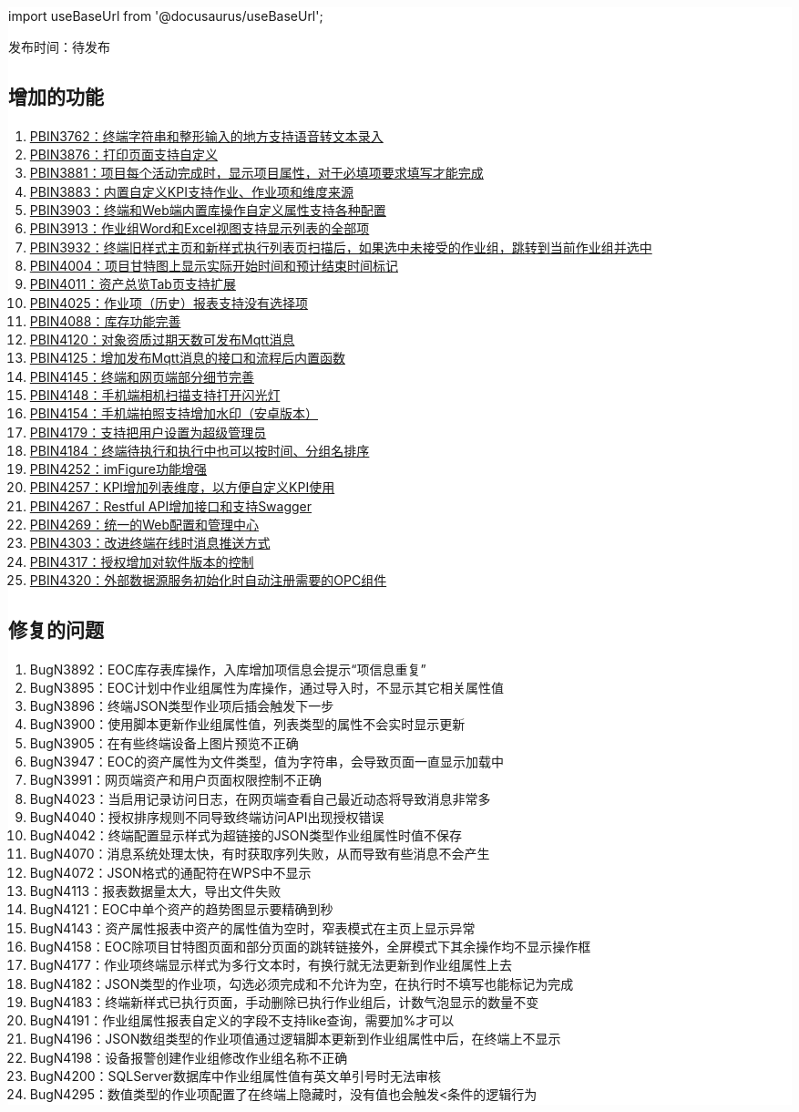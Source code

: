 
import useBaseUrl from '@docusaurus/useBaseUrl';

发布时间：待发布

## 增加的功能

1. [PBIN3762：终端字符串和整形输入的地方支持语音转文本录入](#pbin3762终端字符串和整形输入的地方支持语音转文本录入)
1. [PBIN3876：打印页面支持自定义](#pbin3876打印页面支持自定义)
1. [PBIN3881：项目每个活动完成时，显示项目属性，对于必填项要求填写才能完成](#pbin3881项目每个活动完成时显示项目属性对于必填项要求填写才能完成)
1. [PBIN3883：内置自定义KPI支持作业、作业项和维度来源](#pbin3883内置自定义kpi支持作业作业项和维度来源)
1. [PBIN3903：终端和Web端内置库操作自定义属性支持各种配置](#pbin3903终端和web端内置库操作自定义属性支持各种配置)
1. [PBIN3913：作业组Word和Excel视图支持显示列表的全部项](#pbin3913作业组word和excel视图支持显示列表的全部项)
1. [PBIN3932：终端旧样式主页和新样式执行列表页扫描后，如果选中未接受的作业组，跳转到当前作业组并选中](#pbin3932终端旧样式主页和新样式执行列表页扫描后如果选中未接受的作业组跳转到当前作业组并选中)
1. [PBIN4004：项目甘特图上显示实际开始时间和预计结束时间标记](#pbin4004项目甘特图上显示实际开始时间和预计结束时间标记)
1. [PBIN4011：资产总览Tab页支持扩展](#pbin4011资产总览tab页支持扩展)
1. [PBIN4025：作业项（历史）报表支持没有选择项](#pbin4025作业项历史报表支持没有选择项)
1. [PBIN4088：库存功能完善](#pbin4088库存功能完善)
1. [PBIN4120：对象资质过期天数可发布Mqtt消息](#pbin4120对象资质过期天数可发布mqtt消息)
1. [PBIN4125：增加发布Mqtt消息的接口和流程后内置函数](#pbin4125增加发布mqtt消息的接口和流程后内置函数)
1. [PBIN4145：终端和网页端部分细节完善](#pbin4145终端和网页端部分细节完善)
1. [PBIN4148：手机端相机扫描支持打开闪光灯](#pbin4148手机端相机扫描支持打开闪光灯)
1. [PBIN4154：手机端拍照支持增加水印（安卓版本）](#pbin4154手机端拍照支持增加水印安卓版本)
1. [PBIN4179：支持把用户设置为超级管理员](#pbin4179支持把用户设置为超级管理员)
1. [PBIN4184：终端待执行和执行中也可以按时间、分组名排序](#pbin4184终端待执行和执行中也可以按时间分组名排序)
1. [PBIN4252：imFigure功能增强](#pbin4252imfigure功能增强)
1. [PBIN4257：KPI增加列表维度，以方便自定义KPI使用](#pbin4257kpi增加列表维度以方便自定义kpi使用)
1. [PBIN4267：Restful API增加接口和支持Swagger](#pbin4267restfulapi增加接口和支持swagger)
1. [PBIN4269：统一的Web配置和管理中心](#pbin4269统一的web配置和管理中心)
1. [PBIN4303：改进终端在线时消息推送方式](#pbin4303改进终端在线时消息推送方式)
1. [PBIN4317：授权增加对软件版本的控制](#pbin4317授权增加对软件版本的控制)
1. [PBIN4320：外部数据源服务初始化时自动注册需要的OPC组件](#pbin4320外部数据源服务初始化时自动注册需要的opc组件)


## 修复的问题

1. BugN3892：EOC库存表库操作，入库增加项信息会提示“项信息重复”
1. BugN3895：EOC计划中作业组属性为库操作，通过导入时，不显示其它相关属性值
1. BugN3896：终端JSON类型作业项后插会触发下一步
1. BugN3900：使用脚本更新作业组属性值，列表类型的属性不会实时显示更新
1. BugN3905：在有些终端设备上图片预览不正确
1. BugN3947：EOC的资产属性为文件类型，值为字符串，会导致页面一直显示加载中
1. BugN3991：网页端资产和用户页面权限控制不正确
1. BugN4023：当启用记录访问日志，在网页端查看自己最近动态将导致消息非常多
1. BugN4040：授权排序规则不同导致终端访问API出现授权错误
1. BugN4042：终端配置显示样式为超链接的JSON类型作业组属性时值不保存
1. BugN4070：消息系统处理太快，有时获取序列失败，从而导致有些消息不会产生
1. BugN4072：JSON格式的通配符在WPS中不显示
1. BugN4113：报表数据量太大，导出文件失败
1. BugN4121：EOC中单个资产的趋势图显示要精确到秒
1. BugN4143：资产属性报表中资产的属性值为空时，窄表模式在主页上显示异常
1. BugN4158：EOC除项目甘特图页面和部分页面的跳转链接外，全屏模式下其余操作均不显示操作框
1. BugN4177：作业项终端显示样式为多行文本时，有换行就无法更新到作业组属性上去
1. BugN4182：JSON类型的作业项，勾选必须完成和不允许为空，在执行时不填写也能标记为完成
1. BugN4183：终端新样式已执行页面，手动删除已执行作业组后，计数气泡显示的数量不变
1. BugN4191：作业组属性报表自定义的字段不支持like查询，需要加%才可以
1. BugN4196：JSON数组类型的作业项值通过逻辑脚本更新到作业组属性中后，在终端上不显示
1. BugN4198：设备报警创建作业组修改作业组名称不正确
1. BugN4200：SQLServer数据库中作业组属性值有英文单引号时无法审核
1. BugN4295：数值类型的作业项配置了在终端上隐藏时，没有值也会触发<条件的逻辑行为
